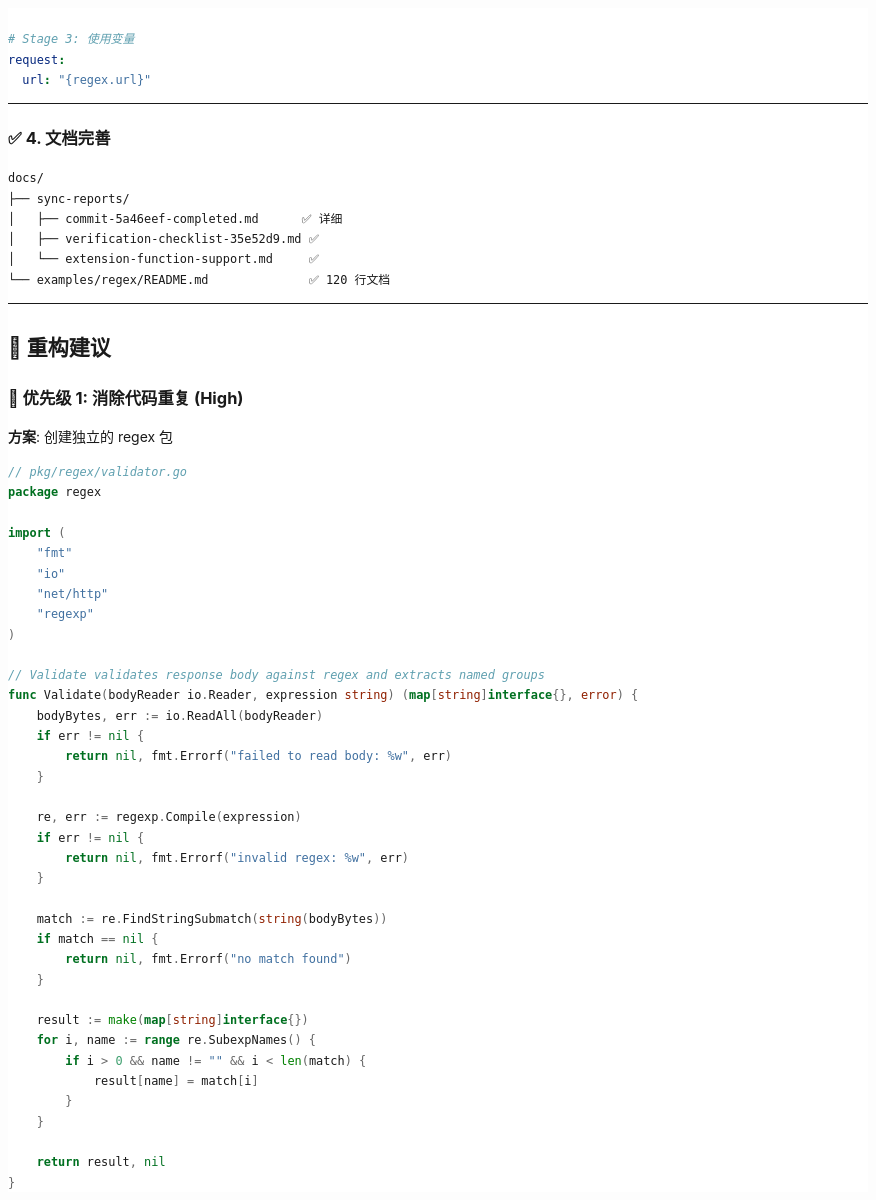 ```yaml

# Stage 3: 使用变量
request:
  url: "{regex.url}"
```

---

### ✅ 4. 文档完善

```
docs/
├── sync-reports/
│   ├── commit-5a46eef-completed.md      ✅ 详细
│   ├── verification-checklist-35e52d9.md ✅
│   └── extension-function-support.md     ✅
└── examples/regex/README.md              ✅ 120 行文档
```

---

## 🔧 重构建议

### 🎯 优先级 1: 消除代码重复 (High)

**方案**: 创建独立的 regex 包

```go
// pkg/regex/validator.go
package regex

import (
    "fmt"
    "io"
    "net/http"
    "regexp"
)

// Validate validates response body against regex and extracts named groups
func Validate(bodyReader io.Reader, expression string) (map[string]interface{}, error) {
    bodyBytes, err := io.ReadAll(bodyReader)
    if err != nil {
        return nil, fmt.Errorf("failed to read body: %w", err)
    }
    
    re, err := regexp.Compile(expression)
    if err != nil {
        return nil, fmt.Errorf("invalid regex: %w", err)
    }
    
    match := re.FindStringSubmatch(string(bodyBytes))
    if match == nil {
        return nil, fmt.Errorf("no match found")
    }
    
    result := make(map[string]interface{})
    for i, name := range re.SubexpNames() {
        if i > 0 && name != "" && i < len(match) {
            result[name] = match[i]
        }
    }
    
    return result, nil
}
```